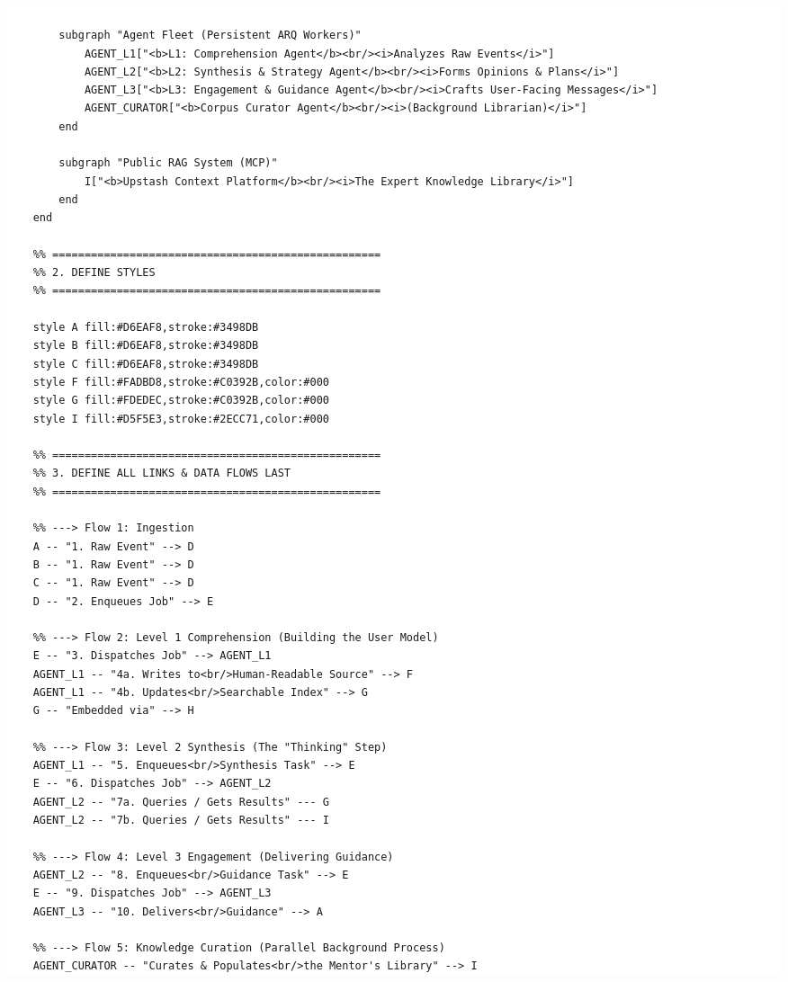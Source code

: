 ```mermaid
        
        subgraph "Agent Fleet (Persistent ARQ Workers)"
            AGENT_L1["<b>L1: Comprehension Agent</b><br/><i>Analyzes Raw Events</i>"]
            AGENT_L2["<b>L2: Synthesis & Strategy Agent</b><br/><i>Forms Opinions & Plans</i>"]
            AGENT_L3["<b>L3: Engagement & Guidance Agent</b><br/><i>Crafts User-Facing Messages</i>"]
            AGENT_CURATOR["<b>Corpus Curator Agent</b><br/><i>(Background Librarian)</i>"]
        end
        
        subgraph "Public RAG System (MCP)"
            I["<b>Upstash Context Platform</b><br/><i>The Expert Knowledge Library</i>"]
        end
    end

    %% ===================================================
    %% 2. DEFINE STYLES
    %% ===================================================

    style A fill:#D6EAF8,stroke:#3498DB
    style B fill:#D6EAF8,stroke:#3498DB
    style C fill:#D6EAF8,stroke:#3498DB
    style F fill:#FADBD8,stroke:#C0392B,color:#000
    style G fill:#FDEDEC,stroke:#C0392B,color:#000
    style I fill:#D5F5E3,stroke:#2ECC71,color:#000

    %% ===================================================
    %% 3. DEFINE ALL LINKS & DATA FLOWS LAST
    %% ===================================================

    %% ---> Flow 1: Ingestion
    A -- "1. Raw Event" --> D
    B -- "1. Raw Event" --> D
    C -- "1. Raw Event" --> D
    D -- "2. Enqueues Job" --> E
    
    %% ---> Flow 2: Level 1 Comprehension (Building the User Model)
    E -- "3. Dispatches Job" --> AGENT_L1
    AGENT_L1 -- "4a. Writes to<br/>Human-Readable Source" --> F
    AGENT_L1 -- "4b. Updates<br/>Searchable Index" --> G
    G -- "Embedded via" --> H
    
    %% ---> Flow 3: Level 2 Synthesis (The "Thinking" Step)
    AGENT_L1 -- "5. Enqueues<br/>Synthesis Task" --> E
    E -- "6. Dispatches Job" --> AGENT_L2
    AGENT_L2 -- "7a. Queries / Gets Results" --- G
    AGENT_L2 -- "7b. Queries / Gets Results" --- I
    
    %% ---> Flow 4: Level 3 Engagement (Delivering Guidance)
    AGENT_L2 -- "8. Enqueues<br/>Guidance Task" --> E
    E -- "9. Dispatches Job" --> AGENT_L3
    AGENT_L3 -- "10. Delivers<br/>Guidance" --> A
    
    %% ---> Flow 5: Knowledge Curation (Parallel Background Process)
    AGENT_CURATOR -- "Curates & Populates<br/>the Mentor's Library" --> I
```
